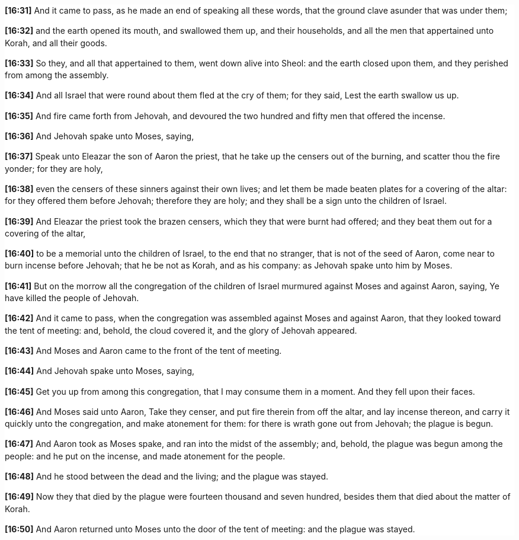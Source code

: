 **[16:31]** And it came to pass, as he made an end of speaking all these words, that the ground clave asunder that was under them;

**[16:32]** and the earth opened its mouth, and swallowed them up, and their households, and all the men that appertained unto Korah, and all their goods.

**[16:33]** So they, and all that appertained to them, went down alive into Sheol: and the earth closed upon them, and they perished from among the assembly.

**[16:34]** And all Israel that were round about them fled at the cry of them; for they said, Lest the earth swallow us up.

**[16:35]** And fire came forth from Jehovah, and devoured the two hundred and fifty men that offered the incense.

**[16:36]** And Jehovah spake unto Moses, saying,

**[16:37]** Speak unto Eleazar the son of Aaron the priest, that he take up the censers out of the burning, and scatter thou the fire yonder; for they are holy,

**[16:38]** even the censers of these sinners against their own lives; and let them be made beaten plates for a covering of the altar: for they offered them before Jehovah; therefore they are holy; and they shall be a sign unto the children of Israel.

**[16:39]** And Eleazar the priest took the brazen censers, which they that were burnt had offered; and they beat them out for a covering of the altar,

**[16:40]** to be a memorial unto the children of Israel, to the end that no stranger, that is not of the seed of Aaron, come near to burn incense before Jehovah; that he be not as Korah, and as his company: as Jehovah spake unto him by Moses.

**[16:41]** But on the morrow all the congregation of the children of Israel murmured against Moses and against Aaron, saying, Ye have killed the people of Jehovah.

**[16:42]** And it came to pass, when the congregation was assembled against Moses and against Aaron, that they looked toward the tent of meeting: and, behold, the cloud covered it, and the glory of Jehovah appeared.

**[16:43]** And Moses and Aaron came to the front of the tent of meeting.

**[16:44]** And Jehovah spake unto Moses, saying,

**[16:45]** Get you up from among this congregation, that I may consume them in a moment. And they fell upon their faces.

**[16:46]** And Moses said unto Aaron, Take they censer, and put fire therein from off the altar, and lay incense thereon, and carry it quickly unto the congregation, and make atonement for them: for there is wrath gone out from Jehovah; the plague is begun.

**[16:47]** And Aaron took as Moses spake, and ran into the midst of the assembly; and, behold, the plague was begun among the people: and he put on the incense, and made atonement for the people.

**[16:48]** And he stood between the dead and the living; and the plague was stayed.

**[16:49]** Now they that died by the plague were fourteen thousand and seven hundred, besides them that died about the matter of Korah.

**[16:50]** And Aaron returned unto Moses unto the door of the tent of meeting: and the plague was stayed.
